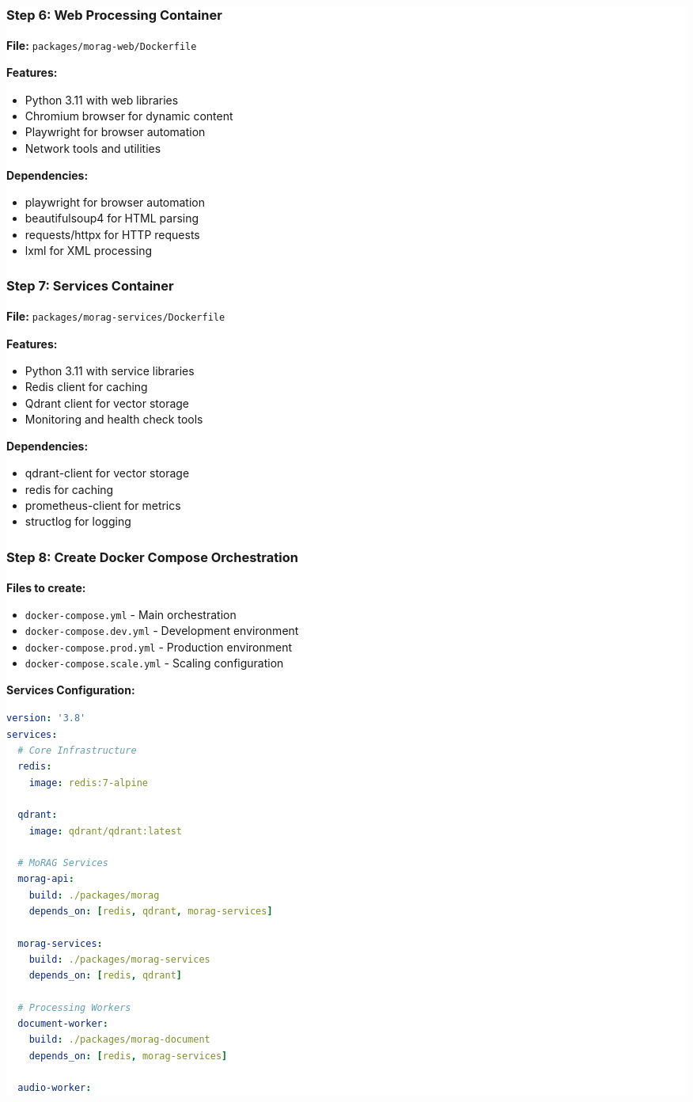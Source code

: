 ### Step 6: Web Processing Container

**File:** `packages/morag-web/Dockerfile`

**Features:**
- Python 3.11 with web libraries
- Chromium browser for dynamic content
- Playwright for browser automation
- Network tools and utilities

**Dependencies:**
- playwright for browser automation
- beautifulsoup4 for HTML parsing
- requests/httpx for HTTP requests
- lxml for XML processing

### Step 7: Services Container

**File:** `packages/morag-services/Dockerfile`

**Features:**
- Python 3.11 with service libraries
- Redis client for caching
- Qdrant client for vector storage
- Monitoring and health check tools

**Dependencies:**
- qdrant-client for vector storage
- redis for caching
- prometheus-client for metrics
- structlog for logging

### Step 8: Create Docker Compose Orchestration

**Files to create:**
- `docker-compose.yml` - Main orchestration
- `docker-compose.dev.yml` - Development environment
- `docker-compose.prod.yml` - Production environment
- `docker-compose.scale.yml` - Scaling configuration

**Services Configuration:**
```yaml
version: '3.8'
services:
  # Core Infrastructure
  redis:
    image: redis:7-alpine
    
  qdrant:
    image: qdrant/qdrant:latest
    
  # MoRAG Services
  morag-api:
    build: ./packages/morag
    depends_on: [redis, qdrant, morag-services]
    
  morag-services:
    build: ./packages/morag-services
    depends_on: [redis, qdrant]
    
  # Processing Workers
  document-worker:
    build: ./packages/morag-document
    depends_on: [redis, morag-services]
    
  audio-worker:
```